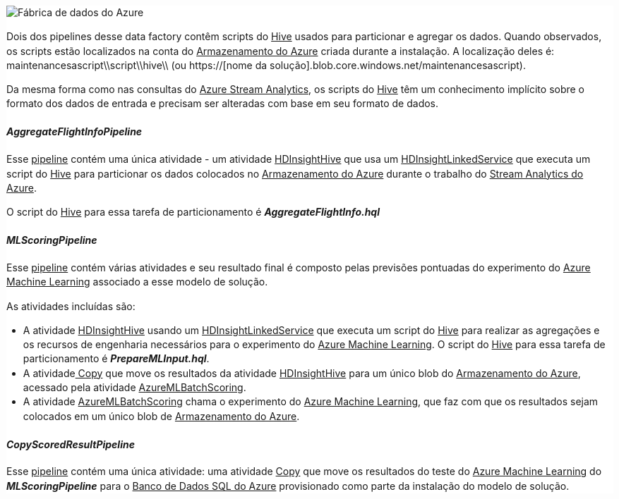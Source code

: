 ![Fábrica de dados do Azure](./media/cortana-analytics-technical-guide-predictive-maintenance/azure-data-factory.png)

Dois dos pipelines desse data factory contêm scripts do [Hive](https://blogs.msdn.com/b/bigdatasupport/archive/2013/11/11/get-started-with-hive-on-hdinsight.aspx) usados para particionar e agregar os dados. Quando observados, os scripts estão localizados na conta do [Armazenamento do Azure](https://azure.microsoft.com/services/storage/) criada durante a instalação. A localização deles é: maintenancesascript\\\\script\\\\hive\\\\ (ou https://[nome da solução].blob.core.windows.net/maintenancesascript).

Da mesma forma como nas consultas do [Azure Stream Analytics](#azure-stream-analytics-1), os scripts do [Hive](https://blogs.msdn.com/b/bigdatasupport/archive/2013/11/11/get-started-with-hive-on-hdinsight.aspx) têm um conhecimento implícito sobre o formato dos dados de entrada e precisam ser alteradas com base em seu formato de dados.

#### <a name="aggregateflightinfopipeline"></a>*AggregateFlightInfoPipeline*
Esse [pipeline](../../data-factory/concepts-pipelines-activities.md) contém uma única atividade - um atividade [HDInsightHive](../../data-factory/transform-data-using-hadoop-hive.md) que usa um [HDInsightLinkedService](https://msdn.microsoft.com/library/azure/dn893526.aspx) que executa um script do [Hive](https://blogs.msdn.com/b/bigdatasupport/archive/2013/11/11/get-started-with-hive-on-hdinsight.aspx) para particionar os dados colocados no [Armazenamento do Azure](https://azure.microsoft.com/services/storage/) durante o trabalho do [Stream Analytics do Azure](https://azure.microsoft.com/services/stream-analytics/).

O script do [Hive](https://blogs.msdn.com/b/bigdatasupport/archive/2013/11/11/get-started-with-hive-on-hdinsight.aspx) para essa tarefa de particionamento é ***AggregateFlightInfo.hql***

#### <a name="mlscoringpipeline"></a>*MLScoringPipeline*
Esse [pipeline](../../data-factory/concepts-pipelines-activities.md) contém várias atividades e seu resultado final é composto pelas previsões pontuadas do experimento do [Azure Machine Learning](https://azure.microsoft.com/services/machine-learning/) associado a esse modelo de solução.

As atividades incluídas são:

* A atividade [HDInsightHive](../../data-factory/transform-data-using-hadoop-hive.md) usando um [HDInsightLinkedService](https://msdn.microsoft.com/library/azure/dn893526.aspx) que executa um script do [Hive](https://blogs.msdn.com/b/bigdatasupport/archive/2013/11/11/get-started-with-hive-on-hdinsight.aspx) para realizar as agregações e os recursos de engenharia necessários para o experimento do [Azure Machine Learning](https://azure.microsoft.com/services/machine-learning/).
  O script do [Hive](https://blogs.msdn.com/b/bigdatasupport/archive/2013/11/11/get-started-with-hive-on-hdinsight.aspx) para essa tarefa de particionamento é ***PrepareMLInput.hql***.
* A atividade[ Copy](https://msdn.microsoft.com/library/azure/dn835035.aspx) que move os resultados da atividade [HDInsightHive](../../data-factory/transform-data-using-hadoop-hive.md) para um único blob do [Armazenamento do Azure](https://azure.microsoft.com/services/storage/), acessado pela atividade [AzureMLBatchScoring](https://msdn.microsoft.com/library/azure/dn894009.aspx).
* A atividade [AzureMLBatchScoring](https://msdn.microsoft.com/library/azure/dn894009.aspx) chama o experimento do [Azure Machine Learning](https://azure.microsoft.com/services/machine-learning/), que faz com que os resultados sejam colocados em um único blob de [Armazenamento do Azure](https://azure.microsoft.com/services/storage/).

#### <a name="copyscoredresultpipeline"></a>*CopyScoredResultPipeline*
Esse [pipeline](../../data-factory/concepts-pipelines-activities.md) contém uma única atividade: uma atividade [Copy](https://msdn.microsoft.com/library/azure/dn835035.aspx) que move os resultados do teste do [Azure Machine Learning](#azure-machine-learning) do ***MLScoringPipeline*** para o [Banco de Dados SQL do Azure](https://azure.microsoft.com/services/sql-database/) provisionado como parte da instalação do modelo de solução.
